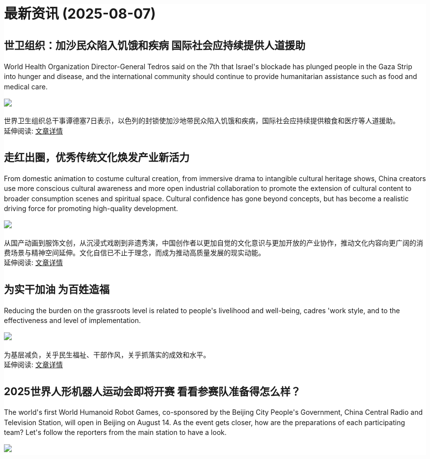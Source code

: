 # 最新资讯 (2025-08-07) 
## 世卫组织：加沙民众陷入饥饿和疾病 国际社会应持续提供人道援助   
World Health Organization Director-General Tedros said on the 7th that Israel's blockade has plunged people in the Gaza Strip into hunger and disease, and the international community should continue to provide humanitarian assistance such as food and medical care.   

<img src="https://p1.img.cctvpic.com/photoworkspace/2025/08/08/2025080807063246864.jpg" />   

世界卫生组织总干事谭德塞7日表示，以色列的封锁使加沙地带民众陷入饥饿和疾病，国际社会应持续提供粮食和医疗等人道援助。   
延伸阅读: [文章详情](https://news.cctv.com/2025/08/08/ARTITceS4LZQjYeSiDBOTEEF250808.shtml)   

<qrcode title="世卫组织：加沙民众陷入饥饿和疾病 国际社会应持续提供人道援助" image="https://p1.img.cctvpic.com/photoworkspace/2025/08/08/2025080807063246864.jpg" />   

## 走红出圈，优秀传统文化焕发产业新活力   
From domestic animation to costume cultural creation, from immersive drama to intangible cultural heritage shows, China creators use more conscious cultural awareness and more open industrial collaboration to promote the extension of cultural content to broader consumption scenes and spiritual space. Cultural confidence has gone beyond concepts, but has become a realistic driving force for promoting high-quality development.   

<img src="https://p3.img.cctvpic.com/photoworkspace/2025/08/08/2025080807053185286.jpg" />   

从国产动画到服饰文创，从沉浸式戏剧到非遗秀演，中国创作者以更加自觉的文化意识与更加开放的产业协作，推动文化内容向更广阔的消费场景与精神空间延伸。文化自信已不止于理念，而成为推动高质量发展的现实动能。   
延伸阅读: [文章详情](https://news.cctv.com/2025/08/08/ARTIQGBspIuxokttcK1A7tmV250808.shtml)   

<qrcode title="走红出圈，优秀传统文化焕发产业新活力" image="https://p3.img.cctvpic.com/photoworkspace/2025/08/08/2025080807053185286.jpg" />   

## 为实干加油 为百姓造福   
Reducing the burden on the grassroots level is related to people's livelihood and well-being, cadres 'work style, and to the effectiveness and level of implementation.   

<img src="https://p2.img.cctvpic.com/photoworkspace/2025/08/08/2025080807035495326.jpg" />   

为基层减负，关乎民生福祉、干部作风，关乎抓落实的成效和水平。   
延伸阅读: [文章详情](https://news.cctv.com/2025/08/08/ARTIH7S7752LuI3NaKZm7QjG250808.shtml)   

<qrcode title="为实干加油 为百姓造福" image="https://p2.img.cctvpic.com/photoworkspace/2025/08/08/2025080807035495326.jpg" />   

## 2025世界人形机器人运动会即将开赛 看看参赛队准备得怎么样？   
The world's first World Humanoid Robot Games, co-sponsored by the Beijing City People's Government, China Central Radio and Television Station, will open in Beijing on August 14. As the event gets closer, how are the preparations of each participating team? Let's follow the reporters from the main station to have a look.   

<img src="https://p3.img.cctvpic.com/photoworkspace/2025/08/08/2025080806575523881.jpg" />   
